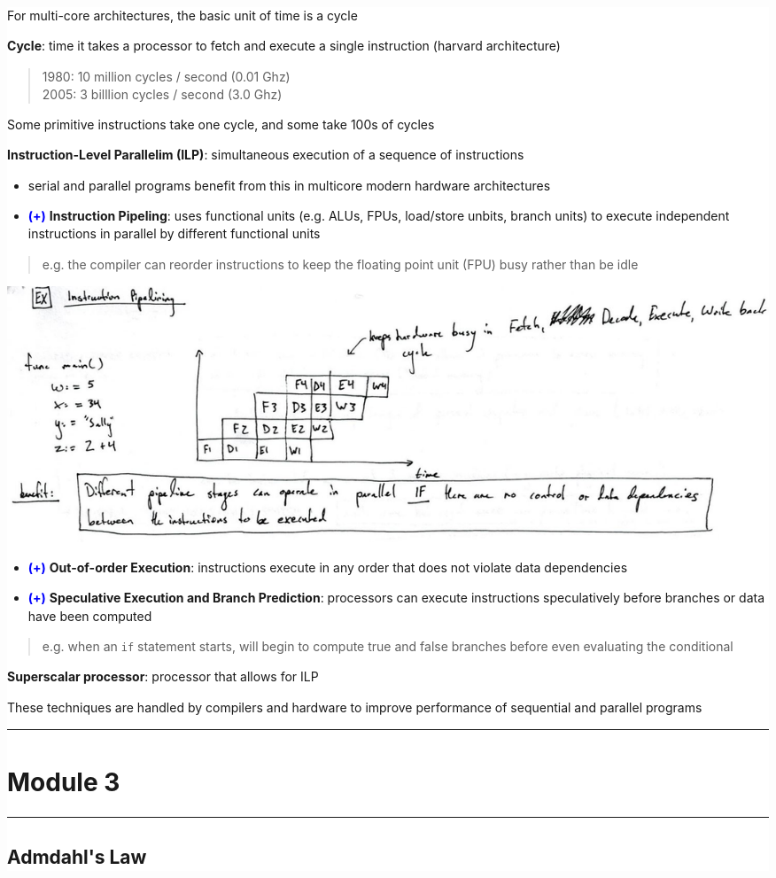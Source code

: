 For multi-core architectures, the basic unit of time is a cycle

__Cycle__: time it takes a processor to fetch and execute a single instruction (harvard architecture)
> 1980: 10 million cycles / second (0.01 Ghz)\
> 2005: 3  billlion cycles / second (3.0 Ghz)

Some primitive instructions take one cycle, and some take 100s of cycles

__Instruction-Level Parallelim (ILP)__: simultaneous execution of a sequence of instructions
* serial and parallel programs benefit from this in multicore modern hardware architectures

* __<span style="color:blue">(+)</span>__ __Instruction Pipeling__: uses functional units (e.g. ALUs, FPUs, load/store unbits, branch units) to execute independent instructions in parallel by different functional units
> e.g. the compiler can reorder instructions to keep the floating point unit (FPU) busy rather than be idle

![alt text](pics/pipelining.JPG "Title")

* __<span style="color:blue">(+)</span>__ __Out-of-order Execution__: instructions execute in any order that does not violate data dependencies

* __<span style="color:blue">(+)</span>__ __Speculative Execution and Branch Prediction__: processors can execute instructions speculatively before branches or data have been computed
> e.g. when an `if` statement starts, will begin to compute true and false branches before even evaluating the conditional

__Superscalar processor__: processor that allows for ILP

These techniques are handled by compilers and hardware to improve performance of sequential and parallel programs

---

# Module 3

---

## Admdahl's Law
